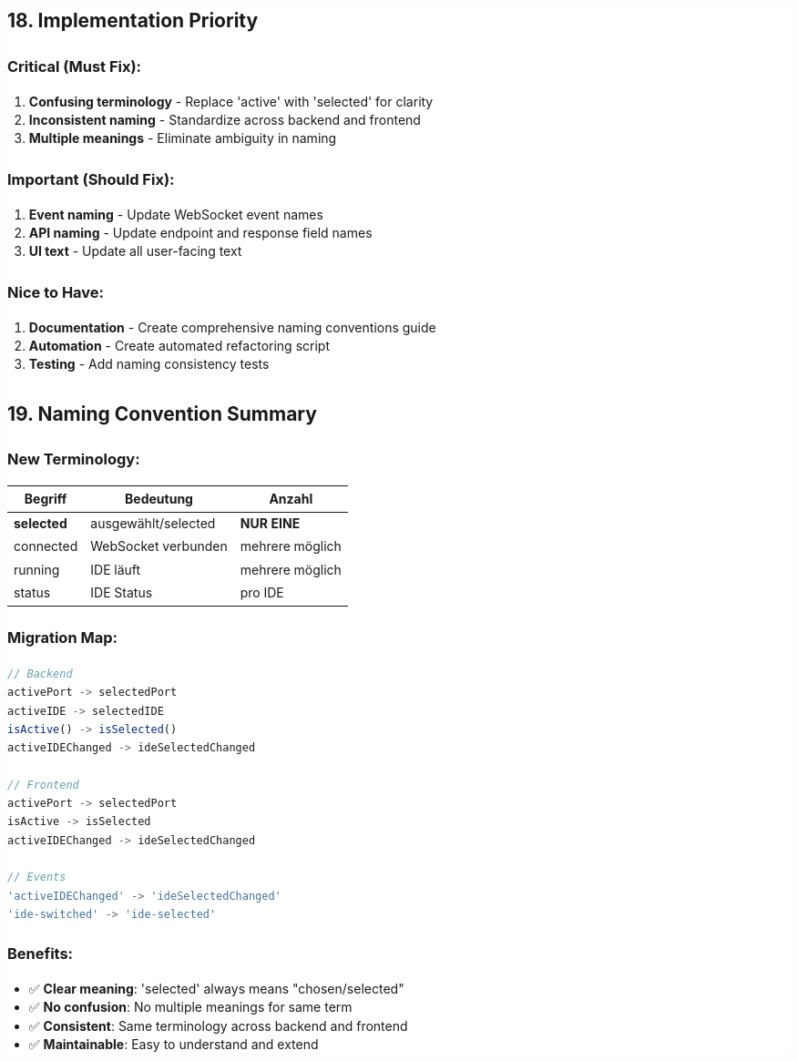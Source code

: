 ## 18. Implementation Priority

### Critical (Must Fix):
1. **Confusing terminology** - Replace 'active' with 'selected' for clarity
2. **Inconsistent naming** - Standardize across backend and frontend
3. **Multiple meanings** - Eliminate ambiguity in naming

### Important (Should Fix):
1. **Event naming** - Update WebSocket event names
2. **API naming** - Update endpoint and response field names
3. **UI text** - Update all user-facing text

### Nice to Have:
1. **Documentation** - Create comprehensive naming conventions guide
2. **Automation** - Create automated refactoring script
3. **Testing** - Add naming consistency tests

## 19. Naming Convention Summary

### New Terminology:
| Begriff | Bedeutung | Anzahl |
|---------|-----------|---------|
| **selected** | ausgewählt/selected | **NUR EINE** |
| connected | WebSocket verbunden | mehrere möglich |
| running | IDE läuft | mehrere möglich |
| status | IDE Status | pro IDE |

### Migration Map:
```javascript
// Backend
activePort -> selectedPort
activeIDE -> selectedIDE
isActive() -> isSelected()
activeIDEChanged -> ideSelectedChanged

// Frontend  
activePort -> selectedPort
isActive -> isSelected
activeIDEChanged -> ideSelectedChanged

// Events
'activeIDEChanged' -> 'ideSelectedChanged'
'ide-switched' -> 'ide-selected'
```

### Benefits:
- ✅ **Clear meaning**: 'selected' always means "chosen/selected"
- ✅ **No confusion**: No multiple meanings for same term
- ✅ **Consistent**: Same terminology across backend and frontend
- ✅ **Maintainable**: Easy to understand and extend
